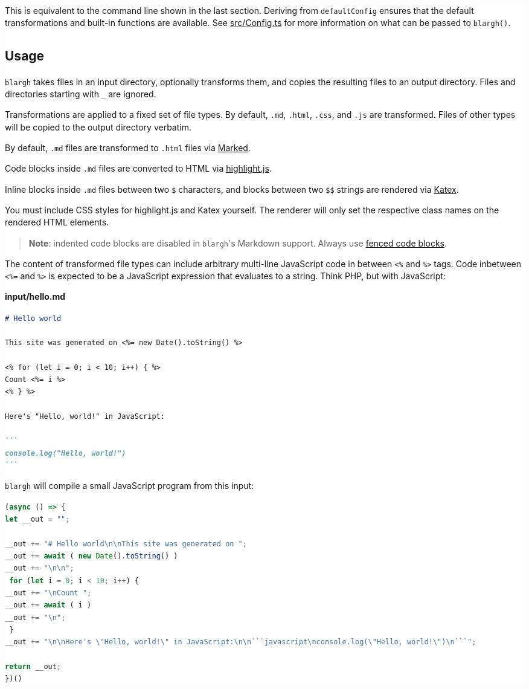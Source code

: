 This is equivalent to the command line shown in the last section. Deriving from `defaultConfig` ensures that the default transformations and built-in functions are available. See [src/Config.ts](src/config.ts) for more information on what can be passed to `blargh()`.

## Usage

`blargh` takes files in an input directory, optionally transforms them, and copies the resulting files to an output directory. Files and directories starting with `_` are ignored.

Transformations are applied to a fixed set of file types. By default, `.md`, `.html`, `.css`, and `.js` are transformed. Files of other types will be copied to the output directory verbatim.

By default, `.md` files are transformed to `.html` files via [Marked](https://marked.js.org/).

Code blocks inside `.md` files are converted to HTML via [highlight.js](https://highlightjs.org/).

Inline blocks inside `.md` files between two `$` characters, and blocks between two `$$` strings are rendered via [Katex](https://www.npmjs.com/package/katex).

You must include CSS styles for highlight.js and Katex yourself. The renderer will only set the respective class names on the rendered HTML elements.

> **Note**: indented code blocks are disabled in `blargh`'s Markdown support. Always use [fenced code blocks](https://docs.github.com/en/get-started/writing-on-github/working-with-advanced-formatting/creating-and-highlighting-code-blocks#fenced-code-blocks).

The content of transformed file types can include arbitrary multi-line JavaScript code in between `<%` and `%>` tags. Code inbetween `<%=` and `%>` is expected to be a JavaScript expression that evaluates to a string. Think PHP, but with JavaScript:

**input/hello.md**
````markdown
# Hello world

This site was generated on <%= new Date().toString() %>

<% for (let i = 0; i < 10; i++) { %>
Count <%= i %>
<% } %>

Here's "Hello, world!" in JavaScript:

```
console.log("Hello, world!")
```
````

`blargh` will compile a small JavaScript program from this input:

```javascript
(async () => {
let __out = "";

__out += "# Hello world\n\nThis site was generated on ";
__out += await ( new Date().toString() )
__out += "\n\n";
 for (let i = 0; i < 10; i++) {
__out += "\nCount ";
__out += await ( i )
__out += "\n";
 }
__out += "\n\nHere's \"Hello, world!\" in JavaScript:\n\n```javascript\nconsole.log(\"Hello, world!\")\n```";

return __out;
})()
```
